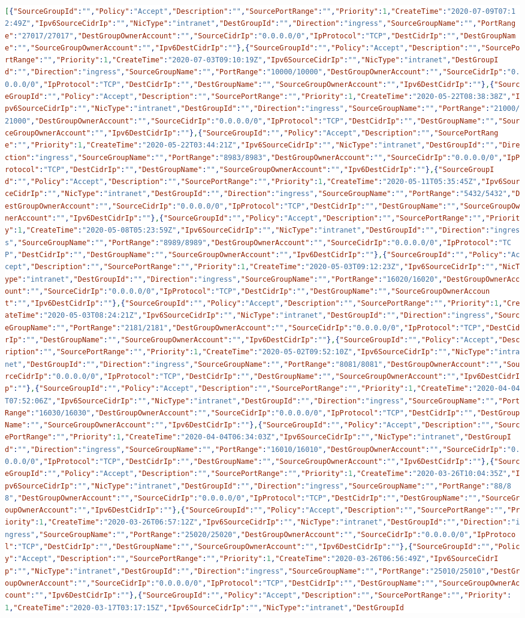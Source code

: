    ```json
   [{"SourceGroupId":"","Policy":"Accept","Description":"","SourcePortRange":"","Priority":1,"CreateTime":"2020-07-09T07:12:49Z","Ipv6SourceCidrIp":"","NicType":"intranet","DestGroupId":"","Direction":"ingress","SourceGroupName":"","PortRange":"27017/27017","DestGroupOwnerAccount":"","SourceCidrIp":"0.0.0.0/0","IpProtocol":"TCP","DestCidrIp":"","DestGroupName":"","SourceGroupOwnerAccount":"","Ipv6DestCidrIp":""},{"SourceGroupId":"","Policy":"Accept","Description":"","SourcePortRange":"","Priority":1,"CreateTime":"2020-07-03T09:10:19Z","Ipv6SourceCidrIp":"","NicType":"intranet","DestGroupId":"","Direction":"ingress","SourceGroupName":"","PortRange":"10000/10000","DestGroupOwnerAccount":"","SourceCidrIp":"0.0.0.0/0","IpProtocol":"TCP","DestCidrIp":"","DestGroupName":"","SourceGroupOwnerAccount":"","Ipv6DestCidrIp":""},{"SourceGroupId":"","Policy":"Accept","Description":"","SourcePortRange":"","Priority":1,"CreateTime":"2020-05-22T08:38:38Z","Ipv6SourceCidrIp":"","NicType":"intranet","DestGroupId":"","Direction":"ingress","SourceGroupName":"","PortRange":"21000/21000","DestGroupOwnerAccount":"","SourceCidrIp":"0.0.0.0/0","IpProtocol":"TCP","DestCidrIp":"","DestGroupName":"","SourceGroupOwnerAccount":"","Ipv6DestCidrIp":""},{"SourceGroupId":"","Policy":"Accept","Description":"","SourcePortRange":"","Priority":1,"CreateTime":"2020-05-22T03:44:21Z","Ipv6SourceCidrIp":"","NicType":"intranet","DestGroupId":"","Direction":"ingress","SourceGroupName":"","PortRange":"8983/8983","DestGroupOwnerAccount":"","SourceCidrIp":"0.0.0.0/0","IpProtocol":"TCP","DestCidrIp":"","DestGroupName":"","SourceGroupOwnerAccount":"","Ipv6DestCidrIp":""},{"SourceGroupId":"","Policy":"Accept","Description":"","SourcePortRange":"","Priority":1,"CreateTime":"2020-05-11T05:35:45Z","Ipv6SourceCidrIp":"","NicType":"intranet","DestGroupId":"","Direction":"ingress","SourceGroupName":"","PortRange":"5432/5432","DestGroupOwnerAccount":"","SourceCidrIp":"0.0.0.0/0","IpProtocol":"TCP","DestCidrIp":"","DestGroupName":"","SourceGroupOwnerAccount":"","Ipv6DestCidrIp":""},{"SourceGroupId":"","Policy":"Accept","Description":"","SourcePortRange":"","Priority":1,"CreateTime":"2020-05-08T05:23:59Z","Ipv6SourceCidrIp":"","NicType":"intranet","DestGroupId":"","Direction":"ingress","SourceGroupName":"","PortRange":"8989/8989","DestGroupOwnerAccount":"","SourceCidrIp":"0.0.0.0/0","IpProtocol":"TCP","DestCidrIp":"","DestGroupName":"","SourceGroupOwnerAccount":"","Ipv6DestCidrIp":""},{"SourceGroupId":"","Policy":"Accept","Description":"","SourcePortRange":"","Priority":1,"CreateTime":"2020-05-03T09:12:23Z","Ipv6SourceCidrIp":"","NicType":"intranet","DestGroupId":"","Direction":"ingress","SourceGroupName":"","PortRange":"16020/16020","DestGroupOwnerAccount":"","SourceCidrIp":"0.0.0.0/0","IpProtocol":"TCP","DestCidrIp":"","DestGroupName":"","SourceGroupOwnerAccount":"","Ipv6DestCidrIp":""},{"SourceGroupId":"","Policy":"Accept","Description":"","SourcePortRange":"","Priority":1,"CreateTime":"2020-05-03T08:24:21Z","Ipv6SourceCidrIp":"","NicType":"intranet","DestGroupId":"","Direction":"ingress","SourceGroupName":"","PortRange":"2181/2181","DestGroupOwnerAccount":"","SourceCidrIp":"0.0.0.0/0","IpProtocol":"TCP","DestCidrIp":"","DestGroupName":"","SourceGroupOwnerAccount":"","Ipv6DestCidrIp":""},{"SourceGroupId":"","Policy":"Accept","Description":"","SourcePortRange":"","Priority":1,"CreateTime":"2020-05-02T09:52:10Z","Ipv6SourceCidrIp":"","NicType":"intranet","DestGroupId":"","Direction":"ingress","SourceGroupName":"","PortRange":"8081/8081","DestGroupOwnerAccount":"","SourceCidrIp":"0.0.0.0/0","IpProtocol":"TCP","DestCidrIp":"","DestGroupName":"","SourceGroupOwnerAccount":"","Ipv6DestCidrIp":""},{"SourceGroupId":"","Policy":"Accept","Description":"","SourcePortRange":"","Priority":1,"CreateTime":"2020-04-04T07:52:06Z","Ipv6SourceCidrIp":"","NicType":"intranet","DestGroupId":"","Direction":"ingress","SourceGroupName":"","PortRange":"16030/16030","DestGroupOwnerAccount":"","SourceCidrIp":"0.0.0.0/0","IpProtocol":"TCP","DestCidrIp":"","DestGroupName":"","SourceGroupOwnerAccount":"","Ipv6DestCidrIp":""},{"SourceGroupId":"","Policy":"Accept","Description":"","SourcePortRange":"","Priority":1,"CreateTime":"2020-04-04T06:34:03Z","Ipv6SourceCidrIp":"","NicType":"intranet","DestGroupId":"","Direction":"ingress","SourceGroupName":"","PortRange":"16010/16010","DestGroupOwnerAccount":"","SourceCidrIp":"0.0.0.0/0","IpProtocol":"TCP","DestCidrIp":"","DestGroupName":"","SourceGroupOwnerAccount":"","Ipv6DestCidrIp":""},{"SourceGroupId":"","Policy":"Accept","Description":"","SourcePortRange":"","Priority":1,"CreateTime":"2020-03-26T10:04:35Z","Ipv6SourceCidrIp":"","NicType":"intranet","DestGroupId":"","Direction":"ingress","SourceGroupName":"","PortRange":"88/88","DestGroupOwnerAccount":"","SourceCidrIp":"0.0.0.0/0","IpProtocol":"TCP","DestCidrIp":"","DestGroupName":"","SourceGroupOwnerAccount":"","Ipv6DestCidrIp":""},{"SourceGroupId":"","Policy":"Accept","Description":"","SourcePortRange":"","Priority":1,"CreateTime":"2020-03-26T06:57:12Z","Ipv6SourceCidrIp":"","NicType":"intranet","DestGroupId":"","Direction":"ingress","SourceGroupName":"","PortRange":"25020/25020","DestGroupOwnerAccount":"","SourceCidrIp":"0.0.0.0/0","IpProtocol":"TCP","DestCidrIp":"","DestGroupName":"","SourceGroupOwnerAccount":"","Ipv6DestCidrIp":""},{"SourceGroupId":"","Policy":"Accept","Description":"","SourcePortRange":"","Priority":1,"CreateTime":"2020-03-26T06:56:49Z","Ipv6SourceCidrIp":"","NicType":"intranet","DestGroupId":"","Direction":"ingress","SourceGroupName":"","PortRange":"25010/25010","DestGroupOwnerAccount":"","SourceCidrIp":"0.0.0.0/0","IpProtocol":"TCP","DestCidrIp":"","DestGroupName":"","SourceGroupOwnerAccount":"","Ipv6DestCidrIp":""},{"SourceGroupId":"","Policy":"Accept","Description":"","SourcePortRange":"","Priority":1,"CreateTime":"2020-03-17T03:17:15Z","Ipv6SourceCidrIp":"","NicType":"intranet","DestGroupId
   ```